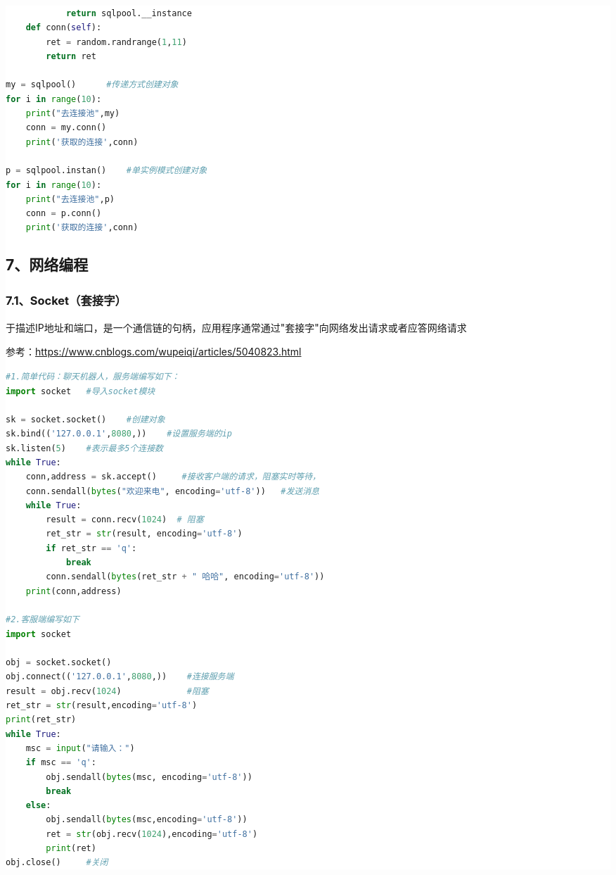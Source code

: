 ```python
            return sqlpool.__instance
    def conn(self):
        ret = random.randrange(1,11)
        return ret

my = sqlpool()		#传递方式创建对象
for i in range(10):
    print("去连接池",my)
    conn = my.conn()
    print('获取的连接',conn)
 
p = sqlpool.instan()	#单实例模式创建对象
for i in range(10):
    print("去连接池",p)
    conn = p.conn()
    print('获取的连接',conn)
```

## 7、网络编程

### 7.1、Socket（套接字）

于描述IP地址和端口，是一个通信链的句柄，应用程序通常通过"套接字"向网络发出请求或者应答网络请求

参考：https://www.cnblogs.com/wupeiqi/articles/5040823.html

```python
#1.简单代码：聊天机器人，服务端编写如下：
import socket   #导入socket模块

sk = socket.socket()    #创建对象
sk.bind(('127.0.0.1',8080,))    #设置服务端的ip
sk.listen(5)    #表示最多5个连接数
while True:
    conn,address = sk.accept()     #接收客户端的请求，阻塞实时等待，
    conn.sendall(bytes("欢迎来电", encoding='utf-8'))	#发送消息
    while True:
        result = conn.recv(1024)  # 阻塞
        ret_str = str(result, encoding='utf-8')
        if ret_str == 'q':
            break
        conn.sendall(bytes(ret_str + " 哈哈", encoding='utf-8'))
    print(conn,address)

#2.客服端编写如下
import socket

obj = socket.socket()
obj.connect(('127.0.0.1',8080,))    #连接服务端
result = obj.recv(1024)             #阻塞
ret_str = str(result,encoding='utf-8')
print(ret_str)
while True:
    msc = input("请输入：")
    if msc == 'q':
        obj.sendall(bytes(msc, encoding='utf-8'))
        break
    else:
        obj.sendall(bytes(msc,encoding='utf-8'))
        ret = str(obj.recv(1024),encoding='utf-8')
        print(ret)
obj.close()     #关闭


```